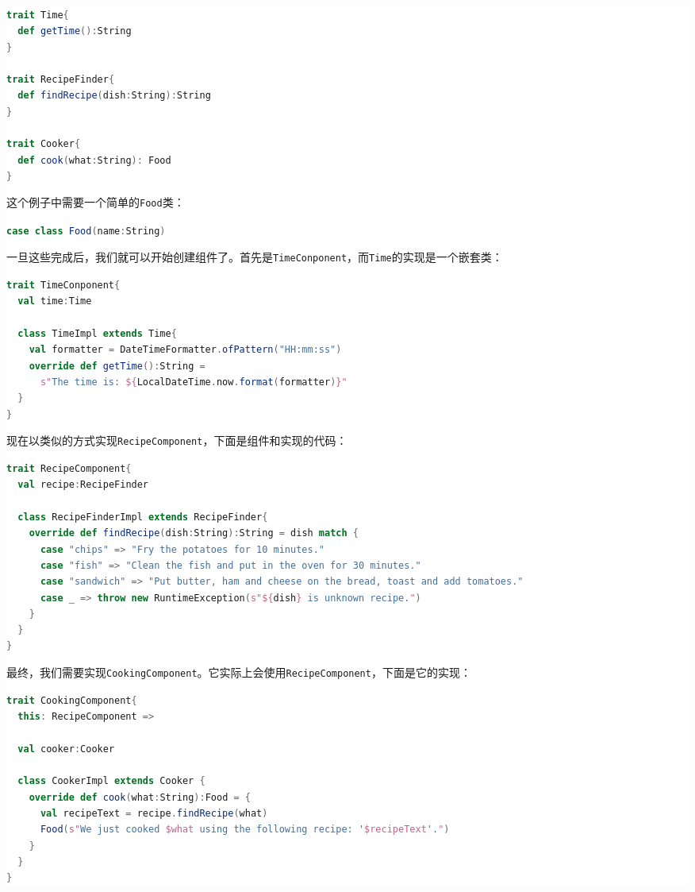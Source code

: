 ```scala
trait Time{
  def getTime():String
}

trait RecipeFinder{
  def findRecipe(dish:String):String
}

trait Cooker{
  def cook(what:String): Food
}
```

这个例子中需要一个简单的`Food`类：

```scala
case class Food(name:String)
```

一旦这些完成后，我们就可以开始创建组件了。首先是`TimeConponent`，而`Time`的实现是一个嵌套类：

```scala
trait TimeConponent{
  val time:Time
  
  class TimeImpl extends Time{
    val formatter = DateTimeFormatter.ofPattern("HH:mm:ss")
    override def getTime():String = 
      s"The time is: ${LocalDateTime.now.format(formatter)}"
  }
}
```

现在以类似的方式实现`RecipeComponent`，下面是组件和实现的代码：

```scala
trait RecipeComponent{
  val recipe:RecipeFinder
  
  class RecipeFinderImpl extends RecipeFinder{
    override def findRecipe(dish:String):String = dish match {
      case "chips" => "Fry the potatoes for 10 minutes."
      case "fish" => "Clean the fish and put in the oven for 30 minutes."
      case "sandwich" => "Put butter, ham and cheese on the bread, toast and add tomatoes."
      case _ => throw new RuntimeException(s"${dish} is unknown recipe.")
    }
  }
}
```

最终，我们需要实现`CookingComponent`。它实际上会使用`RecipeComponent`，下面是它的实现：

```scala
trait CookingComponent{
  this: RecipeComponent =>
  
  val cooker:Cooker
  
  class CookerImpl extends Cooker {
	override def cook(what:String):Food = {
      val recipeText = recipe.findRecipe(what)
      Food(s"We just cooked $what using the following recipe: '$recipeText'.")
	}
  }
}
```

